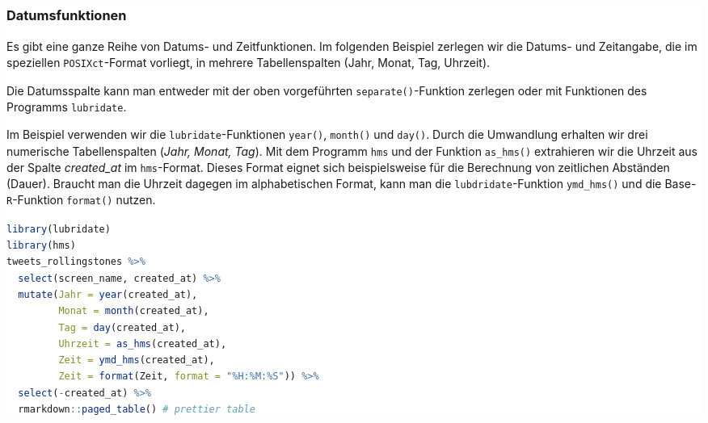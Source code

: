 <div data-pagedtable="false">
  <script data-pagedtable-source type="application/json">
{"columns":[{"label":["Sprachen"],"name":[1],"type":["chr"],"align":["left"]},{"label":["Tweetlänge"],"name":[2],"type":["dbl"],"align":["right"]}],"data":[{"1":"de","2":"145.8734"},{"1":"en","2":"130.5464"},{"1":"sl","2":"138.3913"}],"options":{"columns":{"min":{},"max":[10]},"rows":{"min":[10],"max":[10]},"pages":{}}}
  </script>
</div>


### Datumsfunktionen

Es gibt eine ganze Reihe von Datums- und Zeitfunktionen. Im folgenden Beispiel zerlegen wir die Datums- und Zeitangabe, die im speziellen `POSIXct`-Format vorliegt, in mehrere Tabellenspalten (Jahr, Monat, Tag, Uhrzeit).   

Die Datumsspalte kann man entweder mit der oben vorgeführten `separate()`-Funktion zerlegen oder mit Funktionen des Programms `lubridate`. 

Im Beispiel verwenden wir die `lubridate`-Funktionen `year()`, `month()` und `day()`. Durch die Umwandlung erhalten wir drei numerische Tabellenspalten (*Jahr, Monat, Tag*). Mit dem Programm `hms` und der Funktion `as_hms()` extrahieren wir die Uhrzeit aus der Spalte *created_at* im `hms`-Format. Dieses Format eignet sich beispielsweise für die Berechnung von zeitlichen Abständen (Dauer). Braucht man die Uhrzeit dagegen im alphabetischen Format, kann man die `lubdridate`-Funktion `ymd_hms()` und die Base-`R`-Funktion `format()` nutzen. 


```r
library(lubridate)
library(hms)
tweets_rollingstones %>% 
  select(screen_name, created_at) %>% 
  mutate(Jahr = year(created_at),
         Monat = month(created_at),
         Tag = day(created_at),
         Uhrzeit = as_hms(created_at),
         Zeit = ymd_hms(created_at),
         Zeit = format(Zeit, format = "%H:%M:%S")) %>% 
  select(-created_at) %>% 
  rmarkdown::paged_table() # prettier table
```

<div data-pagedtable="false">
  <script data-pagedtable-source type="application/json">